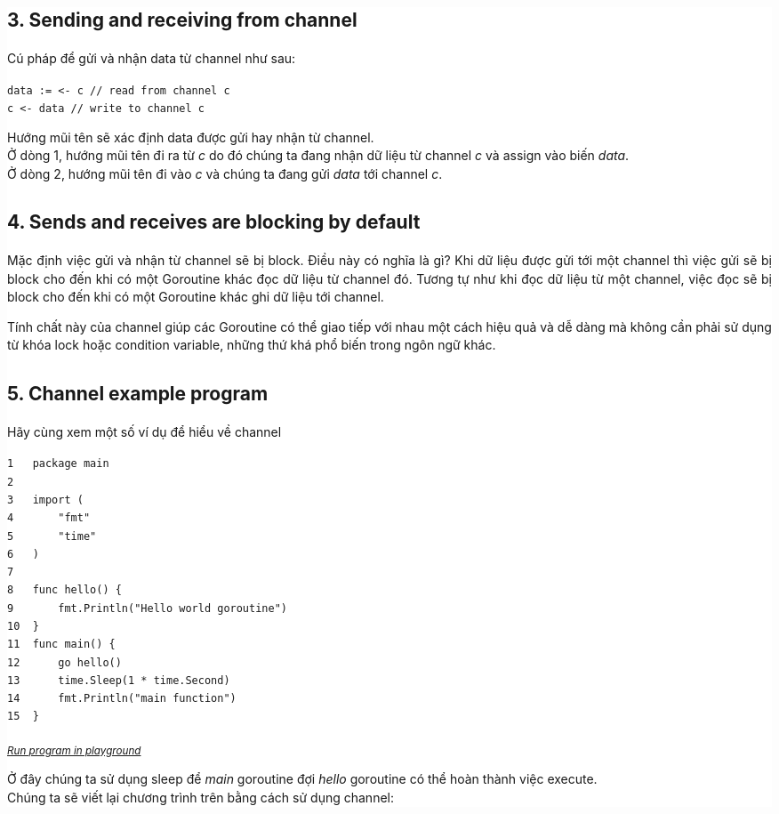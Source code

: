## 3. Sending and receiving from channel
<p align="justify">Cú pháp để gửi và nhận data từ channel như sau:</p>

```golang
data := <- c // read from channel c  
c <- data // write to channel c 
```
<p align="justify">Hướng mũi tên sẽ xác định data được gửi hay nhận từ channel.
<br/>
Ở dòng 1, hướng mũi tên đi ra từ <i>c</i> do đó chúng ta đang nhận dữ liệu từ channel <i>c</i> và assign vào biến <i>data</i>.
<br/>
Ở dòng 2, hướng mũi tên đi vào <i>c</i> và chúng ta đang gửi <i>data</i> tới channel <i>c</i>.</p>

## 4. Sends and receives are blocking by default
<p align="justify">
Mặc định việc gửi và nhận từ channel sẽ bị block. Điều này có nghĩa là gì? Khi dữ liệu được gửi tới một channel thì việc gửi sẽ bị block cho đến khi có một Goroutine khác đọc dữ liệu từ channel đó. Tương tự như khi đọc dữ liệu từ một channel, việc đọc sẽ bị block cho đến khi có một Goroutine khác ghi dữ liệu tới channel.

Tính chất này của channel giúp các Goroutine có thể giao tiếp với nhau một cách hiệu quả và dễ dàng mà không cần phải sử dụng từ khóa lock hoặc condition variable, những thứ khá phổ biến trong ngôn ngữ khác.
</p>

## 5. Channel example program
Hãy cùng xem một số ví dụ để hiểu về channel

```golang
1   package main
2   
3   import (  
4       "fmt"
5       "time"
6   )
7   
8   func hello() {  
9       fmt.Println("Hello world goroutine")
10  }
11  func main() {  
12      go hello()
13      time.Sleep(1 * time.Second)
14      fmt.Println("main function")
15  }
```
<sub>*[Run program in playground](https://play.golang.org/p/U9ZZuSql8-)*</sub>
<p align="justify">Ở đây chúng ta sử dụng sleep để  <i>main</i> goroutine đợi <i>hello</i> goroutine có thể hoàn thành việc execute.
<br/>
Chúng ta sẽ viết lại chương trình trên bằng cách sử dụng channel:</p>
